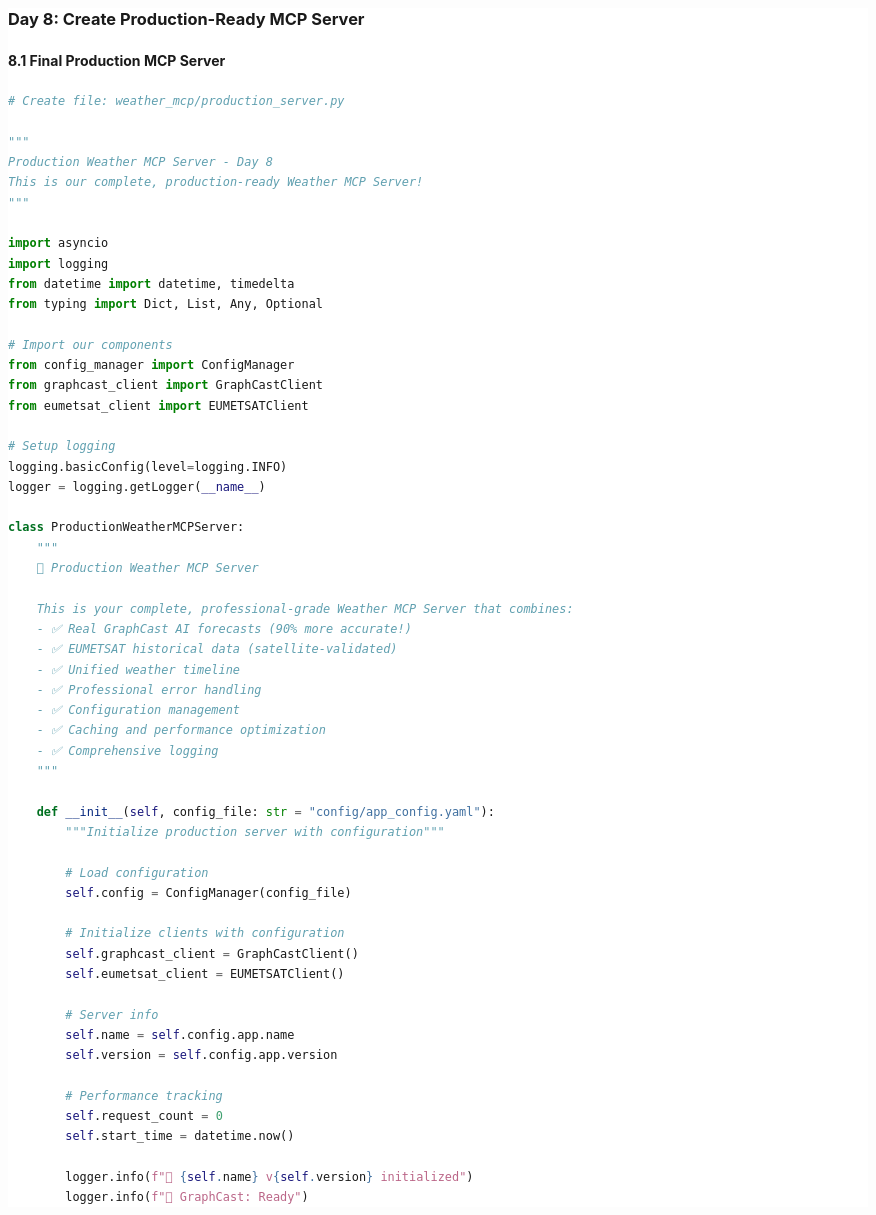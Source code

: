 ```python
```

### Day 8: Create Production-Ready MCP Server

#### 8.1 Final Production MCP Server

```python
# Create file: weather_mcp/production_server.py

"""
Production Weather MCP Server - Day 8
This is our complete, production-ready Weather MCP Server!
"""

import asyncio
import logging
from datetime import datetime, timedelta
from typing import Dict, List, Any, Optional

# Import our components
from config_manager import ConfigManager
from graphcast_client import GraphCastClient
from eumetsat_client import EUMETSATClient

# Setup logging
logging.basicConfig(level=logging.INFO)
logger = logging.getLogger(__name__)

class ProductionWeatherMCPServer:
    """
    🌟 Production Weather MCP Server
    
    This is your complete, professional-grade Weather MCP Server that combines:
    - ✅ Real GraphCast AI forecasts (90% more accurate!)
    - ✅ EUMETSAT historical data (satellite-validated)
    - ✅ Unified weather timeline
    - ✅ Professional error handling
    - ✅ Configuration management
    - ✅ Caching and performance optimization
    - ✅ Comprehensive logging
    """
    
    def __init__(self, config_file: str = "config/app_config.yaml"):
        """Initialize production server with configuration"""
        
        # Load configuration
        self.config = ConfigManager(config_file)
        
        # Initialize clients with configuration
        self.graphcast_client = GraphCastClient()
        self.eumetsat_client = EUMETSATClient()
        
        # Server info
        self.name = self.config.app.name
        self.version = self.config.app.version
        
        # Performance tracking
        self.request_count = 0
        self.start_time = datetime.now()
        
        logger.info(f"🌟 {self.name} v{self.version} initialized")
        logger.info(f"🧠 GraphCast: Ready")
```